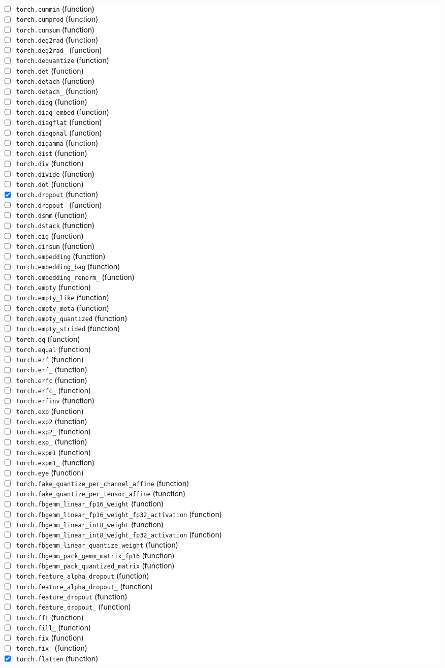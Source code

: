 - [ ] `torch.cummin` (function)
- [ ] `torch.cumprod` (function)
- [ ] `torch.cumsum` (function)
- [ ] `torch.deg2rad` (function)
- [ ] `torch.deg2rad_` (function)
- [ ] `torch.dequantize` (function)
- [ ] `torch.det` (function)
- [ ] `torch.detach` (function)
- [ ] `torch.detach_` (function)
- [ ] `torch.diag` (function)
- [ ] `torch.diag_embed` (function)
- [ ] `torch.diagflat` (function)
- [ ] `torch.diagonal` (function)
- [ ] `torch.digamma` (function)
- [ ] `torch.dist` (function)
- [ ] `torch.div` (function)
- [ ] `torch.divide` (function)
- [ ] `torch.dot` (function)
- [x] `torch.dropout` (function)
- [ ] `torch.dropout_` (function)
- [ ] `torch.dsmm` (function)
- [ ] `torch.dstack` (function)
- [ ] `torch.eig` (function)
- [ ] `torch.einsum` (function)
- [ ] `torch.embedding` (function)
- [ ] `torch.embedding_bag` (function)
- [ ] `torch.embedding_renorm_` (function)
- [ ] `torch.empty` (function)
- [ ] `torch.empty_like` (function)
- [ ] `torch.empty_meta` (function)
- [ ] `torch.empty_quantized` (function)
- [ ] `torch.empty_strided` (function)
- [ ] `torch.eq` (function)
- [ ] `torch.equal` (function)
- [ ] `torch.erf` (function)
- [ ] `torch.erf_` (function)
- [ ] `torch.erfc` (function)
- [ ] `torch.erfc_` (function)
- [ ] `torch.erfinv` (function)
- [ ] `torch.exp` (function)
- [ ] `torch.exp2` (function)
- [ ] `torch.exp2_` (function)
- [ ] `torch.exp_` (function)
- [ ] `torch.expm1` (function)
- [ ] `torch.expm1_` (function)
- [ ] `torch.eye` (function)
- [ ] `torch.fake_quantize_per_channel_affine` (function)
- [ ] `torch.fake_quantize_per_tensor_affine` (function)
- [ ] `torch.fbgemm_linear_fp16_weight` (function)
- [ ] `torch.fbgemm_linear_fp16_weight_fp32_activation` (function)
- [ ] `torch.fbgemm_linear_int8_weight` (function)
- [ ] `torch.fbgemm_linear_int8_weight_fp32_activation` (function)
- [ ] `torch.fbgemm_linear_quantize_weight` (function)
- [ ] `torch.fbgemm_pack_gemm_matrix_fp16` (function)
- [ ] `torch.fbgemm_pack_quantized_matrix` (function)
- [ ] `torch.feature_alpha_dropout` (function)
- [ ] `torch.feature_alpha_dropout_` (function)
- [ ] `torch.feature_dropout` (function)
- [ ] `torch.feature_dropout_` (function)
- [ ] `torch.fft` (function)
- [ ] `torch.fill_` (function)
- [ ] `torch.fix` (function)
- [ ] `torch.fix_` (function)
- [x] `torch.flatten` (function)
